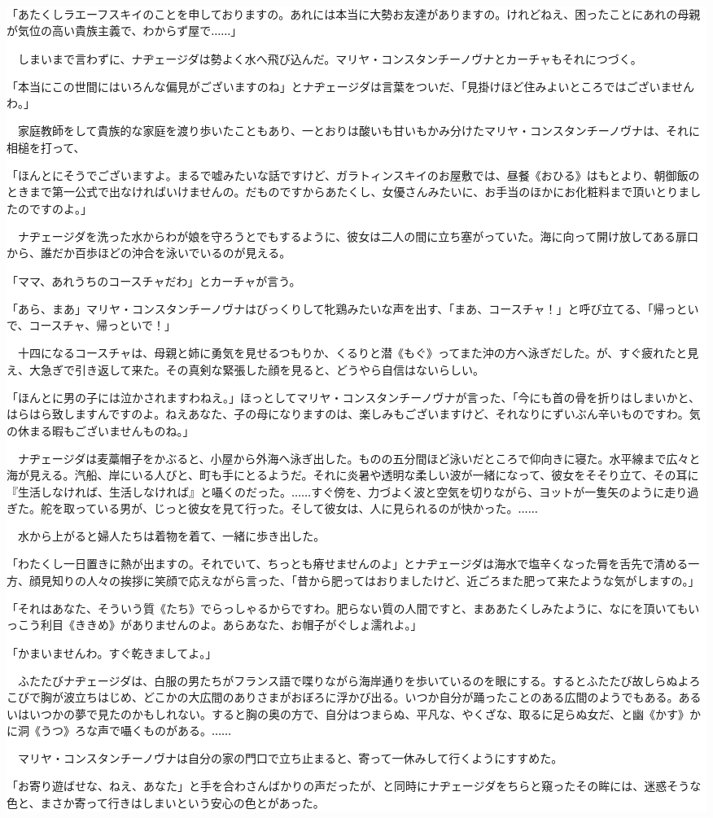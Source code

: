 「あたくしラエーフスキイのことを申しておりますの。あれには本当に大勢お友達がありますの。けれどねえ、困ったことにあれの母親が気位の高い貴族主義で、わからず屋で……」

　しまいまで言わずに、ナヂェージダは勢よく水へ飛び込んだ。マリヤ・コンスタンチーノヴナとカーチャもそれにつづく。

「本当にこの世間にはいろんな偏見がございますのね」とナヂェージダは言葉をついだ、「見掛けほど住みよいところではございませんわ。」

　家庭教師をして貴族的な家庭を渡り歩いたこともあり、一とおりは酸いも甘いもかみ分けたマリヤ・コンスタンチーノヴナは、それに相槌を打って、

「ほんとにそうでございますよ。まるで嘘みたいな話ですけど、ガラトィンスキイのお屋敷では、昼餐《おひる》はもとより、朝御飯のときまで第一公式で出なければいけませんの。だものですからあたくし、女優さんみたいに、お手当のほかにお化粧料まで頂いとりましたのですのよ。」

　ナヂェージダを洗った水からわが娘を守ろうとでもするように、彼女は二人の間に立ち塞がっていた。海に向って開け放してある扉口から、誰だか百歩ほどの沖合を泳いでいるのが見える。

「ママ、あれうちのコースチャだわ」とカーチャが言う。

「あら、まあ」マリヤ・コンスタンチーノヴナはびっくりして牝鶏みたいな声を出す、「まあ、コースチャ！」と呼び立てる、「帰っといで、コースチャ、帰っといで！」

　十四になるコースチャは、母親と姉に勇気を見せるつもりか、くるりと潜《もぐ》ってまた沖の方へ泳ぎだした。が、すぐ疲れたと見え、大急ぎで引き返して来た。その真剣な緊張した顔を見ると、どうやら自信はないらしい。

「ほんとに男の子には泣かされますわねえ。」ほっとしてマリヤ・コンスタンチーノヴナが言った、「今にも首の骨を折りはしまいかと、はらはら致しますんですのよ。ねえあなた、子の母になりますのは、楽しみもございますけど、それなりにずいぶん辛いものですわ。気の休まる暇もございませんものね。」

　ナヂェージダは麦藁帽子をかぶると、小屋から外海へ泳ぎ出した。ものの五分間ほど泳いだところで仰向きに寝た。水平線まで広々と海が見える。汽船、岸にいる人びと、町も手にとるようだ。それに炎暑や透明な柔しい波が一緒になって、彼女をそそり立て、その耳に『生活しなければ、生活しなければ』と囁くのだった。……すぐ傍を、力づよく波と空気を切りながら、ヨットが一隻矢のように走り過ぎた。舵を取っている男が、じっと彼女を見て行った。そして彼女は、人に見られるのが快かった。……

　水から上がると婦人たちは着物を着て、一緒に歩き出した。

「わたくし一日置きに熱が出ますの。それでいて、ちっとも瘠せませんのよ」とナヂェージダは海水で塩辛くなった脣を舌先で清める一方、顔見知りの人々の挨拶に笑顔で応えながら言った、「昔から肥ってはおりましたけど、近ごろまた肥って来たような気がしますの。」

「それはあなた、そういう質《たち》でらっしゃるからですわ。肥らない質の人間ですと、まああたくしみたように、なにを頂いてもいっこう利目《ききめ》がありませんのよ。あらあなた、お帽子がぐしょ濡れよ。」

「かまいませんわ。すぐ乾きましてよ。」

　ふたたびナヂェージダは、白服の男たちがフランス語で喋りながら海岸通りを歩いているのを眼にする。するとふたたび故しらぬよろこびで胸が波立ちはじめ、どこかの大広間のありさまがおぼろに浮かび出る。いつか自分が踊ったことのある広間のようでもある。あるいはいつかの夢で見たのかもしれない。すると胸の奥の方で、自分はつまらぬ、平凡な、やくざな、取るに足らぬ女だ、と幽《かす》かに洞《うつ》ろな声で囁くものがある。……

　マリヤ・コンスタンチーノヴナは自分の家の門口で立ち止まると、寄って一休みして行くようにすすめた。

「お寄り遊ばせな、ねえ、あなた」と手を合わさんばかりの声だったが、と同時にナヂェージダをちらと窺ったその眸には、迷惑そうな色と、まさか寄って行きはしまいという安心の色とがあった。

